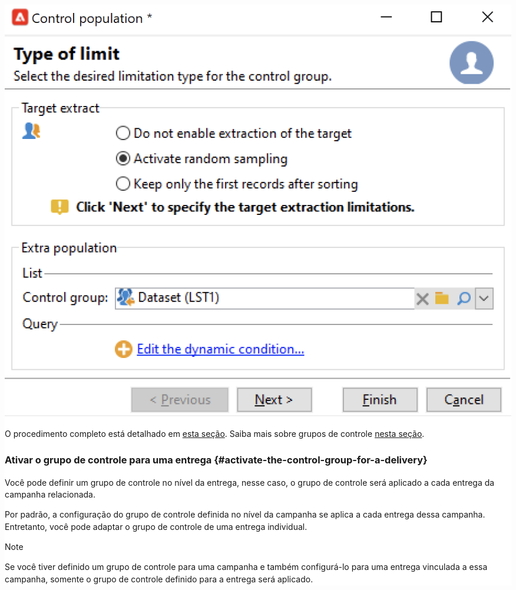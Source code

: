    ![](assets/edit-control-group.png)

O procedimento completo está detalhado em [esta seção](#extract-the-control-group-from-the-main-target). Saiba mais sobre grupos de controle [nesta seção](#add-a-population).

### Ativar o grupo de controle para uma entrega {#activate-the-control-group-for-a-delivery}

Você pode definir um grupo de controle no nível da entrega, nesse caso, o grupo de controle será aplicado a cada entrega da campanha relacionada.

Por padrão, a configuração do grupo de controle definida no nível da campanha se aplica a cada entrega dessa campanha. Entretanto, você pode adaptar o grupo de controle de uma entrega individual.

>[!NOTE]
>
>Se você tiver definido um grupo de controle para uma campanha e também configurá-lo para uma entrega vinculada a essa campanha, somente o grupo de controle definido para a entrega será aplicado.
